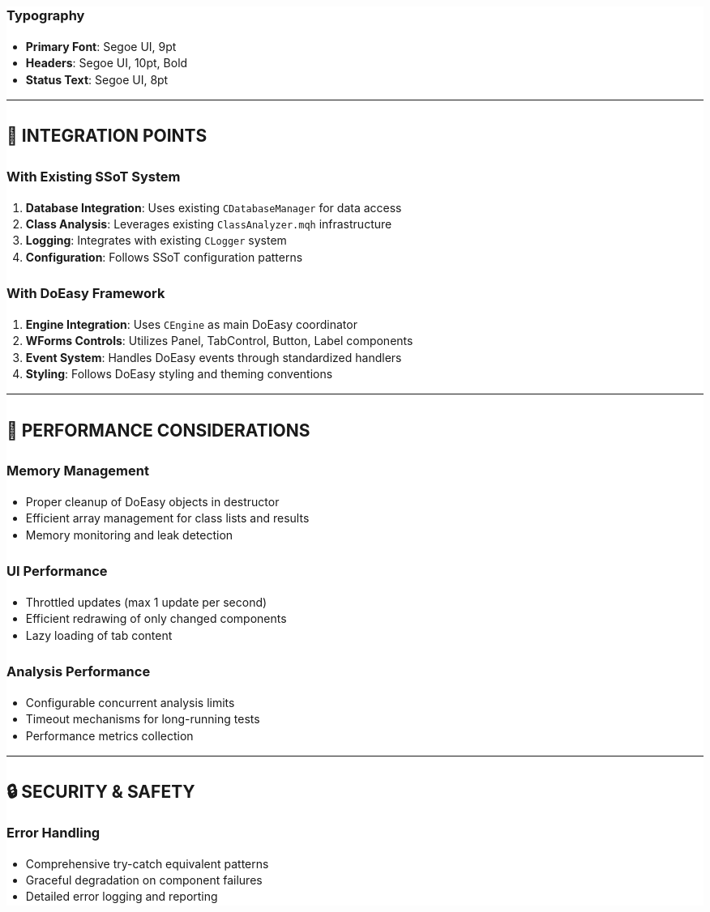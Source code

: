 ### **Typography**
- **Primary Font**: Segoe UI, 9pt
- **Headers**: Segoe UI, 10pt, Bold
- **Status Text**: Segoe UI, 8pt

---

## 🔧 **INTEGRATION POINTS**

### **With Existing SSoT System**
1. **Database Integration**: Uses existing `CDatabaseManager` for data access
2. **Class Analysis**: Leverages existing `ClassAnalyzer.mqh` infrastructure
3. **Logging**: Integrates with existing `CLogger` system
4. **Configuration**: Follows SSoT configuration patterns

### **With DoEasy Framework**
1. **Engine Integration**: Uses `CEngine` as main DoEasy coordinator
2. **WForms Controls**: Utilizes Panel, TabControl, Button, Label components
3. **Event System**: Handles DoEasy events through standardized handlers
4. **Styling**: Follows DoEasy styling and theming conventions

---

## 🎯 **PERFORMANCE CONSIDERATIONS**

### **Memory Management**
- Proper cleanup of DoEasy objects in destructor
- Efficient array management for class lists and results
- Memory monitoring and leak detection

### **UI Performance**
- Throttled updates (max 1 update per second)
- Efficient redrawing of only changed components
- Lazy loading of tab content

### **Analysis Performance**
- Configurable concurrent analysis limits
- Timeout mechanisms for long-running tests
- Performance metrics collection

---

## 🔒 **SECURITY & SAFETY**

### **Error Handling**
- Comprehensive try-catch equivalent patterns
- Graceful degradation on component failures
- Detailed error logging and reporting
